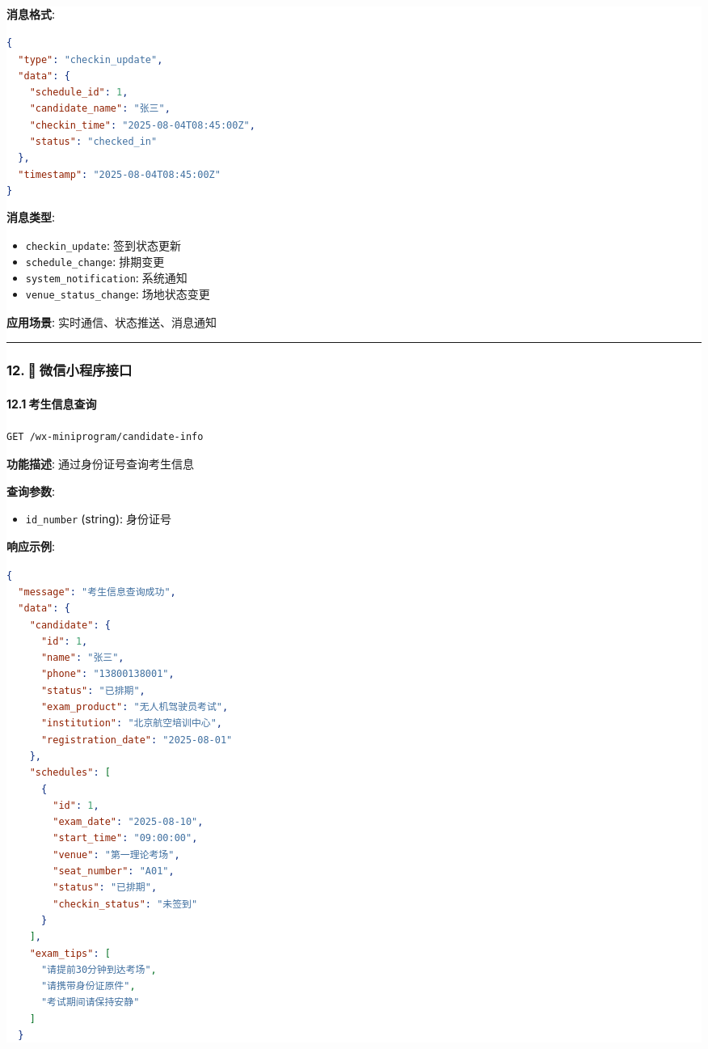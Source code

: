 **消息格式**:
```json
{
  "type": "checkin_update",
  "data": {
    "schedule_id": 1,
    "candidate_name": "张三",
    "checkin_time": "2025-08-04T08:45:00Z",
    "status": "checked_in"
  },
  "timestamp": "2025-08-04T08:45:00Z"
}
```

**消息类型**:
- `checkin_update`: 签到状态更新
- `schedule_change`: 排期变更
- `system_notification`: 系统通知
- `venue_status_change`: 场地状态变更

**应用场景**: 实时通信、状态推送、消息通知

---

### 12. 📱 微信小程序接口

#### 12.1 考生信息查询
```http
GET /wx-miniprogram/candidate-info
```

**功能描述**: 通过身份证号查询考生信息

**查询参数**:
- `id_number` (string): 身份证号

**响应示例**:
```json
{
  "message": "考生信息查询成功",
  "data": {
    "candidate": {
      "id": 1,
      "name": "张三",
      "phone": "13800138001",
      "status": "已排期",
      "exam_product": "无人机驾驶员考试",
      "institution": "北京航空培训中心",
      "registration_date": "2025-08-01"
    },
    "schedules": [
      {
        "id": 1,
        "exam_date": "2025-08-10",
        "start_time": "09:00:00",
        "venue": "第一理论考场",
        "seat_number": "A01",
        "status": "已排期",
        "checkin_status": "未签到"
      }
    ],
    "exam_tips": [
      "请提前30分钟到达考场",
      "请携带身份证原件",
      "考试期间请保持安静"
    ]
  }
```